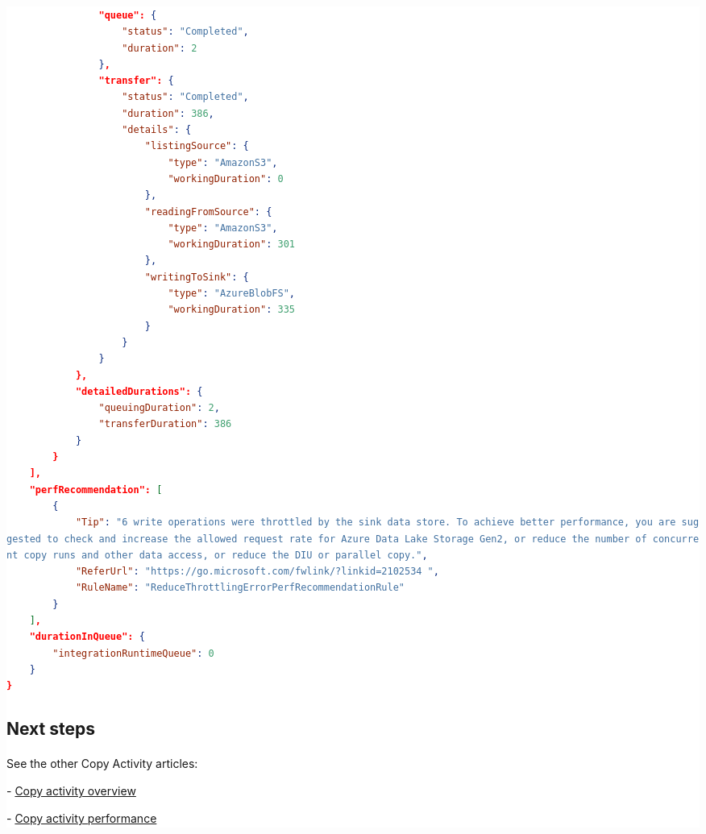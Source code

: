 ```json
                "queue": {
                    "status": "Completed",
                    "duration": 2
                },
                "transfer": {
                    "status": "Completed",
                    "duration": 386,
                    "details": {
                        "listingSource": {
                            "type": "AmazonS3",
                            "workingDuration": 0
                        },
                        "readingFromSource": {
                            "type": "AmazonS3",
                            "workingDuration": 301
                        },
                        "writingToSink": {
                            "type": "AzureBlobFS",
                            "workingDuration": 335
                        }
                    }
                }
            },
            "detailedDurations": {
                "queuingDuration": 2,
                "transferDuration": 386
            }
        }
    ],
    "perfRecommendation": [
        {
            "Tip": "6 write operations were throttled by the sink data store. To achieve better performance, you are suggested to check and increase the allowed request rate for Azure Data Lake Storage Gen2, or reduce the number of concurrent copy runs and other data access, or reduce the DIU or parallel copy.",
            "ReferUrl": "https://go.microsoft.com/fwlink/?linkid=2102534 ",
            "RuleName": "ReduceThrottlingErrorPerfRecommendationRule"
        }
    ],
    "durationInQueue": {
        "integrationRuntimeQueue": 0
    }
}
```

## Next steps
See the other Copy Activity articles:

\- [Copy activity overview](copy-activity-overview.md)

\- [Copy activity performance](copy-activity-performance.md)